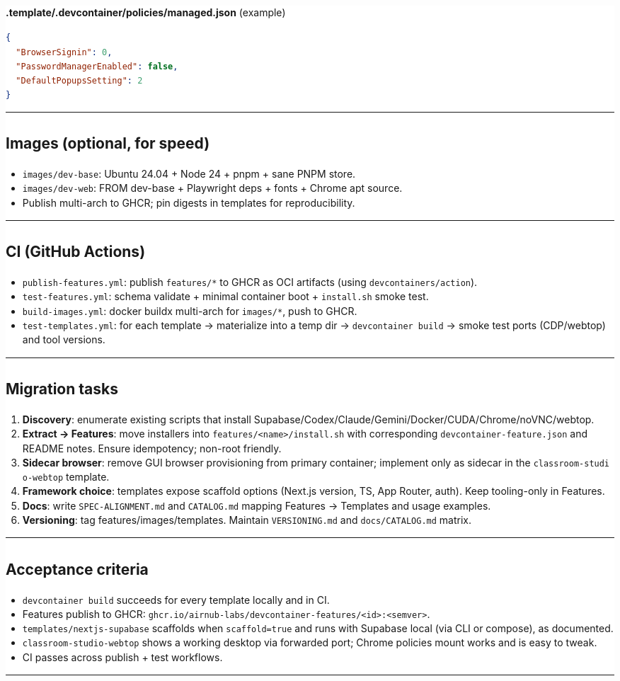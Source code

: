 
**.template/.devcontainer/policies/managed.json** (example)

```json
{
  "BrowserSignin": 0,
  "PasswordManagerEnabled": false,
  "DefaultPopupsSetting": 2
}
```

---

## Images (optional, for speed)

* `images/dev-base`: Ubuntu 24.04 + Node 24 + pnpm + sane PNPM store.
* `images/dev-web`: FROM dev-base + Playwright deps + fonts + Chrome apt source.
* Publish multi-arch to GHCR; pin digests in templates for reproducibility.

---

## CI (GitHub Actions)

* `publish-features.yml`: publish `features/*` to GHCR as OCI artifacts (using `devcontainers/action`).
* `test-features.yml`: schema validate + minimal container boot + `install.sh` smoke test.
* `build-images.yml`: docker buildx multi-arch for `images/*`, push to GHCR.
* `test-templates.yml`: for each template → materialize into a temp dir → `devcontainer build` → smoke test ports (CDP/webtop) and tool versions.

---

## Migration tasks

1. **Discovery**: enumerate existing scripts that install Supabase/Codex/Claude/Gemini/Docker/CUDA/Chrome/noVNC/webtop.
2. **Extract → Features**: move installers into `features/<name>/install.sh` with corresponding `devcontainer-feature.json` and README notes. Ensure idempotency; non-root friendly.
3. **Sidecar browser**: remove GUI browser provisioning from primary container; implement only as sidecar in the `classroom-studio-webtop` template.
4. **Framework choice**: templates expose scaffold options (Next.js version, TS, App Router, auth). Keep tooling-only in Features.
5. **Docs**: write `SPEC-ALIGNMENT.md` and `CATALOG.md` mapping Features → Templates and usage examples.
6. **Versioning**: tag features/images/templates. Maintain `VERSIONING.md` and `docs/CATALOG.md` matrix.

---

## Acceptance criteria

* `devcontainer build` succeeds for every template locally and in CI.
* Features publish to GHCR: `ghcr.io/airnub-labs/devcontainer-features/<id>:<semver>`.
* `templates/nextjs-supabase` scaffolds when `scaffold=true` and runs with Supabase local (via CLI or compose), as documented.
* `classroom-studio-webtop` shows a working desktop via forwarded port; Chrome policies mount works and is easy to tweak.
* CI passes across publish + test workflows.

---